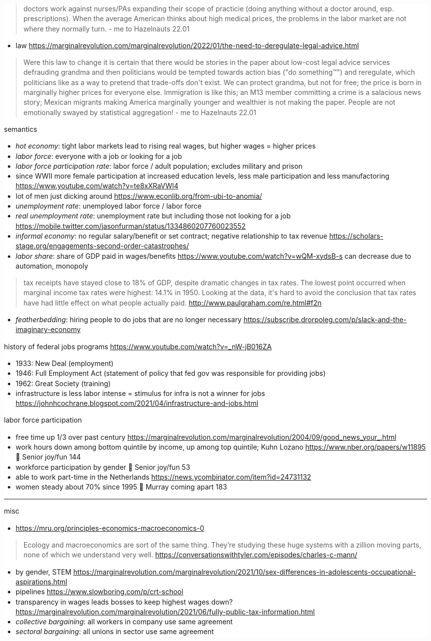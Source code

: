 > doctors work against nurses/PAs expanding their scope of practicie (doing anything without a doctor around, esp. prescriptions). When the average American thinks about high medical prices, the problems in the labor market are not where they normally turn. - me to Hazelnauts 22.01
* law https://marginalrevolution.com/marginalrevolution/2022/01/the-need-to-deregulate-legal-advice.html
> Were this law to change it is certain that there would be stories in the paper about low-cost legal advice services defrauding grandma and then politicians would be tempted towards action bias ("do something™️") and reregulate, which politicians like as a way to pretend that trade-offs don't exist. We can protect grandma, but not for free; the price is born in marginally higher prices for everyone else. Immigration is like this; an M13 member committing a crime is a salacious news story; Mexican migrants making America marginally younger and wealthier is not making the paper. People are not emotionally swayed by statistical aggregation! - me to Hazelnauts 22.01

semantics
* _hot economy_: tight labor markets lead to rising real wages, but higher wages = higher prices
* _labor force_: everyone with a job or looking for a job
* _labor force participation rate_: labor force / adult population; excludes military and prison
* since WWII more female participation at increased education levels, less male participation and less manufactoring https://www.youtube.com/watch?v=te8xXRaVWl4
* lot of men just dicking around https://www.econlib.org/from-ubi-to-anomia/
* _unemployment rate_: unemployed labor force / labor force
* _real unemployment rate_: unemployment rate but including those not looking for a job https://mobile.twitter.com/jasonfurman/status/1334860207760023552
* _informal economy_: no regular salary/benefit or set contract; negative relationship to tax revenue https://scholars-stage.org/engagements-second-order-catastrophes/
* _labor share_: share of GDP paid in wages/benefits https://www.youtube.com/watch?v=wQM-xydsB-s can decrease due to automation, monopoly
> tax receipts have stayed close to 18% of GDP, despite dramatic changes in tax rates. The lowest point occurred when marginal income tax rates were highest: 14.1% in 1950. Looking at the data, it's hard to avoid the conclusion that tax rates have had little effect on what people actually paid. http://www.paulgraham.com/re.html#f2n
* _featherbedding_: hiring people to do jobs that are no longer necessary https://subscribe.drorpoleg.com/p/slack-and-the-imaginary-economy

history of federal jobs programs https://www.youtube.com/watch?v=_nW-jB016ZA
* 1933: New Deal (employment)
* 1946: Full Employment Act (statement of policy that fed gov was responsible for providing jobs)
* 1962: Great Society (training)
* infrastructure is less labor intense = stimulus for infra is not a winner for jobs https://johnhcochrane.blogspot.com/2021/04/infrastructure-and-jobs.html

labor force participation
* free time up 1/3 over past century https://marginalrevolution.com/marginalrevolution/2004/09/good_news_your_.html
* work hours down among bottom quintile by income, up among top quintile; Kuhn Lozano https://www.nber.org/papers/w11895 📙 Senior joy/fun 144
* workforce participation by gender 📙 Senior joy/fun 53
* able to work part-time in the Netherlands https://news.ycombinator.com/item?id=24731132
* women steady about 70% since 1995 📙 Murray coming apart 183

---

misc
* https://mru.org/principles-economics-macroeconomics-0
> Ecology and macroeconomics are sort of the same thing. They’re studying these huge systems with a zillion moving parts, none of which we understand very well. https://conversationswithtyler.com/episodes/charles-c-mann/
* by gender, STEM https://marginalrevolution.com/marginalrevolution/2021/10/sex-differences-in-adolescents-occupational-aspirations.html
* pipelines https://www.slowboring.com/p/crt-school
* transparency in wages leads bosses to keep highest wages down? https://marginalrevolution.com/marginalrevolution/2021/06/fully-public-tax-information.html
* _collective bargaining_: all workers in company use same agreement
* _sectoral bargaining_: all unions in sector use same agreement